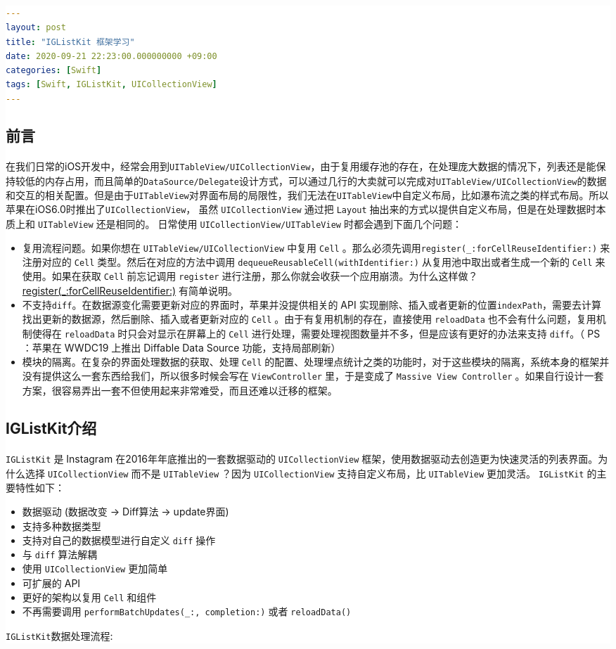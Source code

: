 ```yaml
---
layout: post
title: "IGListKit 框架学习"
date: 2020-09-21 22:23:00.000000000 +09:00
categories: [Swift]
tags: [Swift, IGListKit, UICollectionView]
---
```


## 前言

在我们日常的iOS开发中，经常会用到`UITableView/UICollectionView`，由于复用缓存池的存在，在处理庞大数据的情况下，列表还是能保持较低的内存占用，而且简单的`DataSource/Delegate`设计方式，可以通过几行的大卖就可以完成对`UITableView/UICollectionView`的数据和交互的相关配置。但是由于`UITableView`对界面布局的局限性，我们无法在`UITableView`中自定义布局，比如瀑布流之类的样式布局。所以苹果在iOS6.0时推出了`UICollectionView`， 虽然 `UICollectionView` 通过把 `Layout` 抽出来的方式以提供自定义布局，但是在处理数据时本质上和 `UITableView` 还是相同的。 日常使用 `UICollectionView/UITableView` 时都会遇到下面几个问题：

+ 复用流程问题。如果你想在 `UITableView/UICollectionView` 中复用 `Cell` 。那么必须先调用`register(_:forCellReuseIdentifier:)` 来注册对应的 `Cell` 类型。然后在对应的方法中调用 `dequeueReusableCell(withIdentifier:)` 从复用池中取出或者生成一个新的 `Cell` 来使用。如果在获取 `Cell` 前忘记调用 `register` 进行注册，那么你就会收获一个应用崩溃。为什么这样做？ [register(_:forCellReuseIdentifier:)](https://developer.apple.com/documentation/uikit/uitableview/1614888-register) 有简单说明。
+ 不支持`diff`。在数据源变化需要更新对应的界面时，苹果并没提供相关的 API 实现删除、插入或者更新的位置`indexPath`，需要去计算找出更新的数据源，然后删除、插入或者更新对应的 `Cell` 。由于有复用机制的存在，直接使用 `reloadData` 也不会有什么问题，复用机制使得在 `reloadData` 时只会对显示在屏幕上的 `Cell` 进行处理，需要处理视图数量并不多，但是应该有更好的办法来支持 `diff`。（ PS ：苹果在 WWDC19 上推出 Diffable Data Source 功能，支持局部刷新）
+ 模块的隔离。在复杂的界面处理数据的获取、处理 `Cell` 的配置、处理埋点统计之类的功能时，对于这些模块的隔离，系统本身的框架并没有提供这么一套东西给我们，所以很多时候会写在 `ViewController` 里，于是变成了 `Massive View Controller` 。如果自行设计一套方案，很容易弄出一套不但使用起来非常难受，而且还难以迁移的框架。

## IGListKit介绍

`IGListKit` 是 Instagram 在2016年年底推出的一套数据驱动的 `UICollectionView` 框架，使用数据驱动去创造更为快速灵活的列表界面。为什么选择 `UICollectionView` 而不是 `UITableView` ？因为 `UICollectionView` 支持自定义布局，比 `UITableView` 更加灵活。 `IGListKit` 的主要特性如下：

+ 数据驱动 (数据改变 -> Diff算法 -> update界面)
+ 支持多种数据类型
+ 支持对自己的数据模型进行自定义 `diff` 操作
+ 与 `diff` 算法解耦
+ 使用 `UICollectionView` 更加简单
+ 可扩展的 API 
+ 更好的架构以复用 `Cell` 和组件
+ 不再需要调用 `performBatchUpdates(_:, completion:)` 或者 `reloadData()` 

`IGListKit`数据处理流程:
